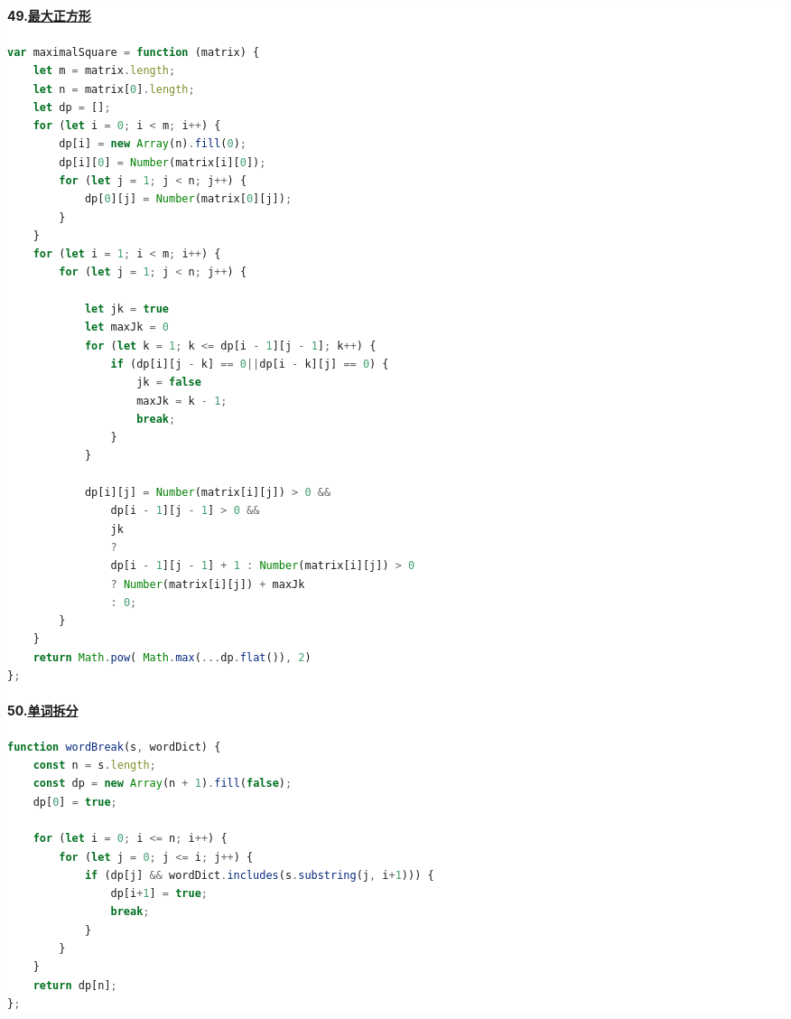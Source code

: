 #### 49.[最大正方形](https://leetcode.cn/problems/maximal-square/description/)

```js
var maximalSquare = function (matrix) {
    let m = matrix.length;
    let n = matrix[0].length;
    let dp = [];
    for (let i = 0; i < m; i++) {
        dp[i] = new Array(n).fill(0);
        dp[i][0] = Number(matrix[i][0]);
        for (let j = 1; j < n; j++) {
            dp[0][j] = Number(matrix[0][j]);
        }
    }
    for (let i = 1; i < m; i++) {
        for (let j = 1; j < n; j++) {

            let jk = true
            let maxJk = 0
            for (let k = 1; k <= dp[i - 1][j - 1]; k++) {
                if (dp[i][j - k] == 0||dp[i - k][j] == 0) {
                    jk = false
                    maxJk = k - 1;
                    break;
                }
            }
            
            dp[i][j] = Number(matrix[i][j]) > 0 &&
                dp[i - 1][j - 1] > 0 &&
                jk 
                ?
                dp[i - 1][j - 1] + 1 : Number(matrix[i][j]) > 0 
                ? Number(matrix[i][j]) + maxJk 
                : 0;
        }
    }
    return Math.pow( Math.max(...dp.flat()), 2)
};
```

#### 50.[单词拆分](https://leetcode.cn/problems/word-break/description/?envType=study-plan-v2&envId=dynamic-programming)

```js
function wordBreak(s, wordDict) {
    const n = s.length;
    const dp = new Array(n + 1).fill(false);
    dp[0] = true;

    for (let i = 0; i <= n; i++) {
        for (let j = 0; j <= i; j++) {
            if (dp[j] && wordDict.includes(s.substring(j, i+1))) {
                dp[i+1] = true;
                break;
            }
        }
    }
    return dp[n];
};
```

